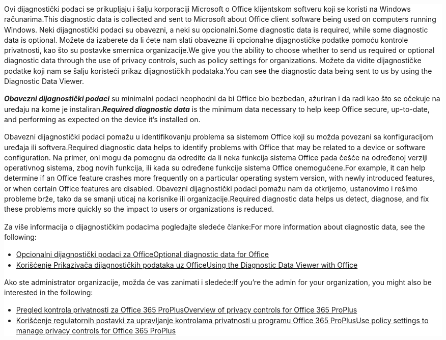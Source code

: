 <span data-ttu-id="7ffe6-110">Ovi dijagnostički podaci se prikupljaju i šalju korporaciji Microsoft o Office klijentskom softveru koji se koristi na Windows računarima.</span><span class="sxs-lookup"><span data-stu-id="7ffe6-110">This diagnostic data is collected and sent to Microsoft about Office client software being used on computers running Windows.</span></span> <span data-ttu-id="7ffe6-111">Neki dijagnostički podaci su obavezni, a neki su opcionalni.</span><span class="sxs-lookup"><span data-stu-id="7ffe6-111">Some diagnostic data is required, while some diagnostic data is optional.</span></span> <span data-ttu-id="7ffe6-112">Možete da izaberete da li ćete nam slati obavezne ili opcionalne dijagnostičke podatke pomoću kontrole privatnosti, kao što su postavke smernica organizacije.</span><span class="sxs-lookup"><span data-stu-id="7ffe6-112">We give you the ability to choose whether to send us required or optional diagnostic data through the use of privacy controls, such as policy settings for organizations.</span></span> <span data-ttu-id="7ffe6-113">Možete da vidite dijagnostičke podatke koji nam se šalju koristeći prikaz dijagnostičkih podataka.</span><span class="sxs-lookup"><span data-stu-id="7ffe6-113">You can see the diagnostic data being sent to us by using the Diagnostic Data Viewer.</span></span>

<span data-ttu-id="7ffe6-114">***Obavezni dijagnostički podaci*** su minimalni podaci neophodni da bi Office bio bezbedan, ažuriran i da radi kao što se očekuje na uređaju na kome je instaliran.</span><span class="sxs-lookup"><span data-stu-id="7ffe6-114">***Required diagnostic data*** is the minimum data necessary to help keep Office secure, up-to-date, and performing as expected on the device it’s installed on.</span></span>

<span data-ttu-id="7ffe6-115">Obavezni dijagnostički podaci pomažu u identifikovanju problema sa sistemom Office koji su možda povezani sa konfiguracijom uređaja ili softvera.</span><span class="sxs-lookup"><span data-stu-id="7ffe6-115">Required diagnostic data helps to identify problems with Office that may be related to a device or software configuration.</span></span> <span data-ttu-id="7ffe6-116">Na primer, oni mogu da pomognu da odredite da li neka funkcija sistema Office pada češće na određenoj verziji operativnog sistema, zbog novih funkcija, ili kada su određene funkcije sistema Office onemogućene.</span><span class="sxs-lookup"><span data-stu-id="7ffe6-116">For example, it can help determine if an Office feature crashes more frequently on a particular operating system version, with newly introduced features, or when certain Office features are disabled.</span></span> <span data-ttu-id="7ffe6-117">Obavezni dijagnostički podaci pomažu nam da otkrijemo, ustanovimo i rešimo probleme brže, tako da se smanji uticaj na korisnike ili organizacije.</span><span class="sxs-lookup"><span data-stu-id="7ffe6-117">Required diagnostic data helps us detect, diagnose, and fix these problems more quickly so the impact to users or organizations is reduced.</span></span>

<span data-ttu-id="7ffe6-118">Za više informacija o dijagnostičkim podacima pogledajte sledeće članke:</span><span class="sxs-lookup"><span data-stu-id="7ffe6-118">For more information about diagnostic data, see the following:</span></span>

- [<span data-ttu-id="7ffe6-119">Opcionalni dijagnostički podaci za Office</span><span class="sxs-lookup"><span data-stu-id="7ffe6-119">Optional diagnostic data for Office</span></span>](optional-diagnostic-data.md)
- [<span data-ttu-id="7ffe6-120">Korišćenje Prikazivača dijagnostičkih podataka uz Office</span><span class="sxs-lookup"><span data-stu-id="7ffe6-120">Using the Diagnostic Data Viewer with Office</span></span>](https://support.office.com/article/cf761ce9-d805-4c60-a339-4e07f3182855)

<span data-ttu-id="7ffe6-121">Ako ste administrator organizacije, možda će vas zanimati i sledeće:</span><span class="sxs-lookup"><span data-stu-id="7ffe6-121">If you’re the admin for your organization, you might also be interested in the following:</span></span>

- [<span data-ttu-id="7ffe6-122">Pregled kontrola privatnosti za Office 365 ProPlus</span><span class="sxs-lookup"><span data-stu-id="7ffe6-122">Overview of privacy controls for Office 365 ProPlus</span></span>](overview-privacy-controls.md)
- [<span data-ttu-id="7ffe6-123">Korišćenje regulatornih postavki za upravljanje kontrolama privatnosti u programu Office 365 ProPlus</span><span class="sxs-lookup"><span data-stu-id="7ffe6-123">Use policy settings to manage privacy controls for Office 365 ProPlus</span></span>](manage-privacy-controls.md)
